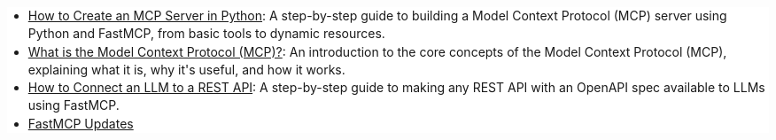 - [How to Create an MCP Server in Python](https://gofastmcp.com/tutorials/create-mcp-server.md): A step-by-step guide to building a Model Context Protocol (MCP) server using Python and FastMCP, from basic tools to dynamic resources.
- [What is the Model Context Protocol (MCP)?](https://gofastmcp.com/tutorials/mcp.md): An introduction to the core concepts of the Model Context Protocol (MCP), explaining what it is, why it's useful, and how it works.
- [How to Connect an LLM to a REST API](https://gofastmcp.com/tutorials/rest-api.md): A step-by-step guide to making any REST API with an OpenAPI spec available to LLMs using FastMCP.
- [FastMCP Updates](https://gofastmcp.com/updates.md)